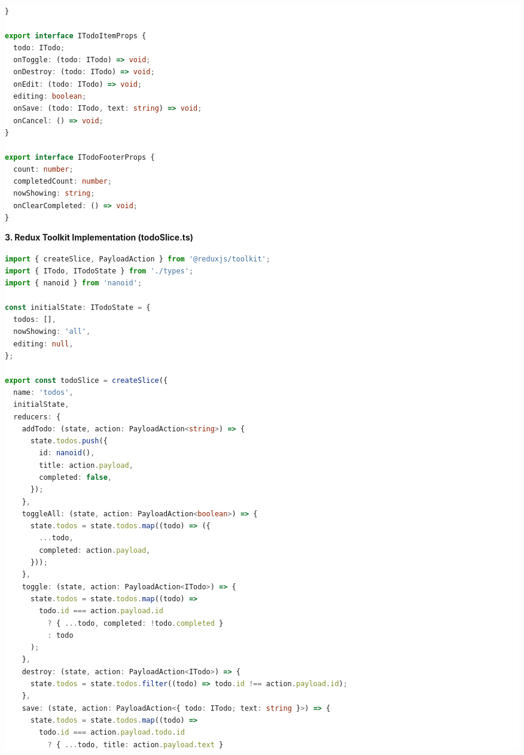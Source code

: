 ```typescript
}

export interface ITodoItemProps {
  todo: ITodo;
  onToggle: (todo: ITodo) => void;
  onDestroy: (todo: ITodo) => void;
  onEdit: (todo: ITodo) => void;
  editing: boolean;
  onSave: (todo: ITodo, text: string) => void;
  onCancel: () => void;
}

export interface ITodoFooterProps {
  count: number;
  completedCount: number;
  nowShowing: string;
  onClearCompleted: () => void;
}
```

**3. Redux Toolkit Implementation (todoSlice.ts)**

```typescript
import { createSlice, PayloadAction } from '@reduxjs/toolkit';
import { ITodo, ITodoState } from './types';
import { nanoid } from 'nanoid';

const initialState: ITodoState = {
  todos: [],
  nowShowing: 'all',
  editing: null,
};

export const todoSlice = createSlice({
  name: 'todos',
  initialState,
  reducers: {
    addTodo: (state, action: PayloadAction<string>) => {
      state.todos.push({
        id: nanoid(),
        title: action.payload,
        completed: false,
      });
    },
    toggleAll: (state, action: PayloadAction<boolean>) => {
      state.todos = state.todos.map((todo) => ({
        ...todo,
        completed: action.payload,
      }));
    },
    toggle: (state, action: PayloadAction<ITodo>) => {
      state.todos = state.todos.map((todo) =>
        todo.id === action.payload.id
          ? { ...todo, completed: !todo.completed }
          : todo
      );
    },
    destroy: (state, action: PayloadAction<ITodo>) => {
      state.todos = state.todos.filter((todo) => todo.id !== action.payload.id);
    },
    save: (state, action: PayloadAction<{ todo: ITodo; text: string }>) => {
      state.todos = state.todos.map((todo) =>
        todo.id === action.payload.todo.id
          ? { ...todo, title: action.payload.text }
```
